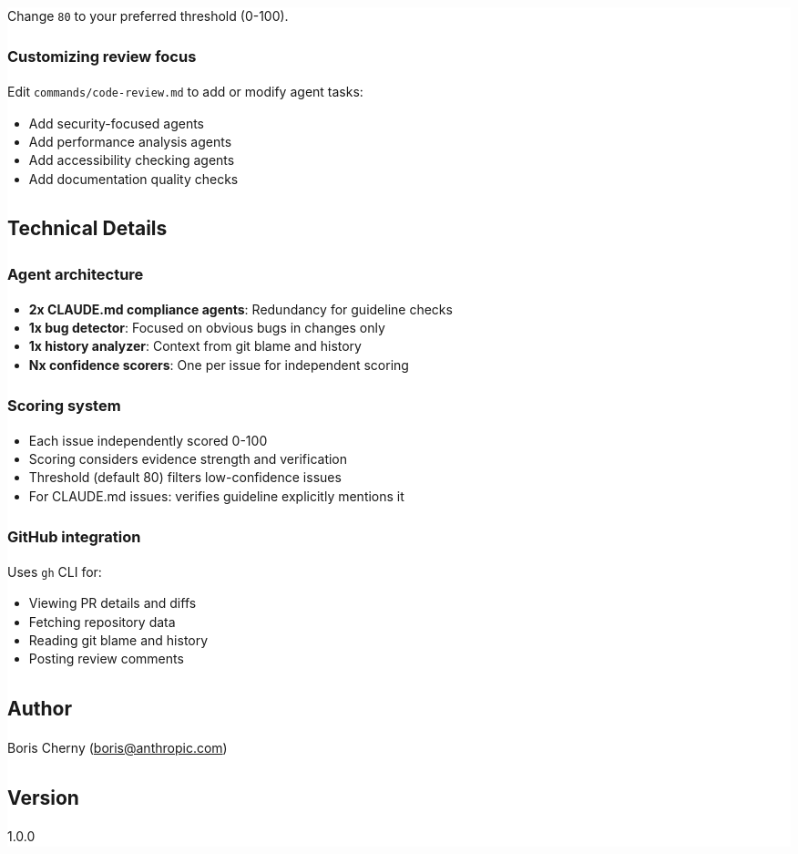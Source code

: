 Change `80` to your preferred threshold (0-100).

### Customizing review focus

Edit `commands/code-review.md` to add or modify agent tasks:
- Add security-focused agents
- Add performance analysis agents
- Add accessibility checking agents
- Add documentation quality checks

## Technical Details

### Agent architecture
- **2x CLAUDE.md compliance agents**: Redundancy for guideline checks
- **1x bug detector**: Focused on obvious bugs in changes only
- **1x history analyzer**: Context from git blame and history
- **Nx confidence scorers**: One per issue for independent scoring

### Scoring system
- Each issue independently scored 0-100
- Scoring considers evidence strength and verification
- Threshold (default 80) filters low-confidence issues
- For CLAUDE.md issues: verifies guideline explicitly mentions it

### GitHub integration
Uses `gh` CLI for:
- Viewing PR details and diffs
- Fetching repository data
- Reading git blame and history
- Posting review comments

## Author

Boris Cherny (boris@anthropic.com)

## Version

1.0.0
